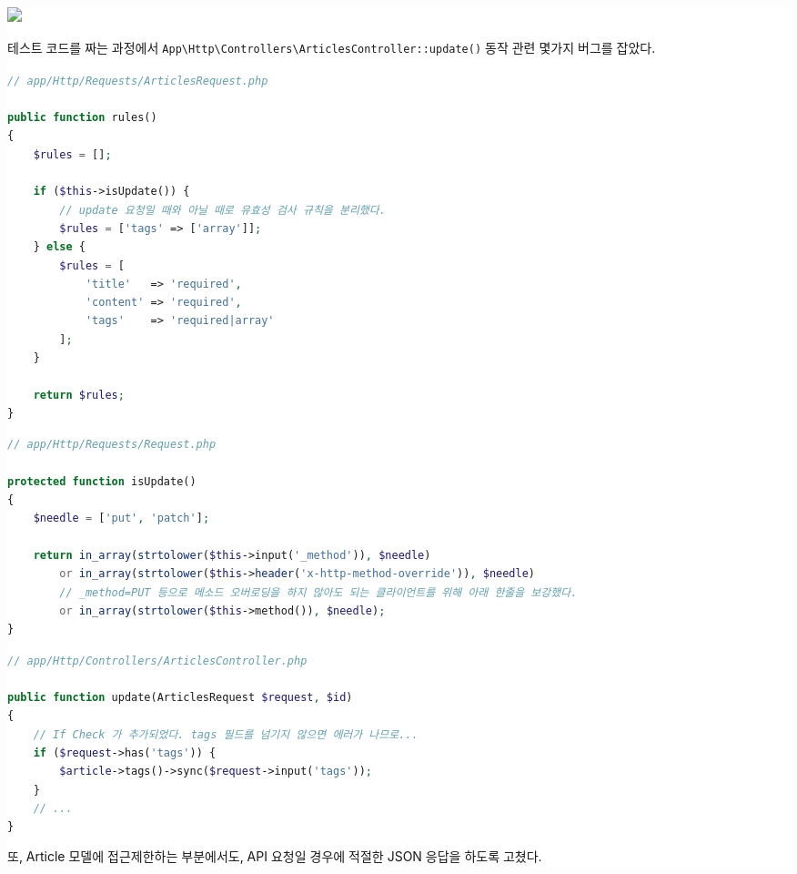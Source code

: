 ![](48-all-is-bad-img-04.png)

테스트 코드를 짜는 과정에서 `App\Http\Controllers\ArticlesController::update()` 동작 관련 몇가지 버그를 잡았다.

```php
// app/Http/Requests/ArticlesRequest.php

public function rules()
{
    $rules = [];

    if ($this->isUpdate()) {
        // update 요청일 때와 아닐 때로 유효성 검사 규칙을 분리했다.
        $rules = ['tags' => ['array']];
    } else {
        $rules = [
            'title'   => 'required',
            'content' => 'required',
            'tags'    => 'required|array'
        ];
    }

    return $rules;
}
```

```php
// app/Http/Requests/Request.php

protected function isUpdate()
{
    $needle = ['put', 'patch'];

    return in_array(strtolower($this->input('_method')), $needle)
        or in_array(strtolower($this->header('x-http-method-override')), $needle)
        // _method=PUT 등으로 메소드 오버로딩을 하지 않아도 되는 클라이언트를 위해 아래 한줄을 보강했다.
        or in_array(strtolower($this->method()), $needle);
}
```

```php
// app/Http/Controllers/ArticlesController.php

public function update(ArticlesRequest $request, $id)
{
    // If Check 가 추가되었다. tags 필드를 넘기지 않으면 에러가 나므로...
    if ($request->has('tags')) {
        $article->tags()->sync($request->input('tags'));
    }
    // ...
}
```

또, Article 모델에 접근제한하는 부분에서도, API 요청일 경우에 적절한 JSON 응답을 하도록 고쳤다.
